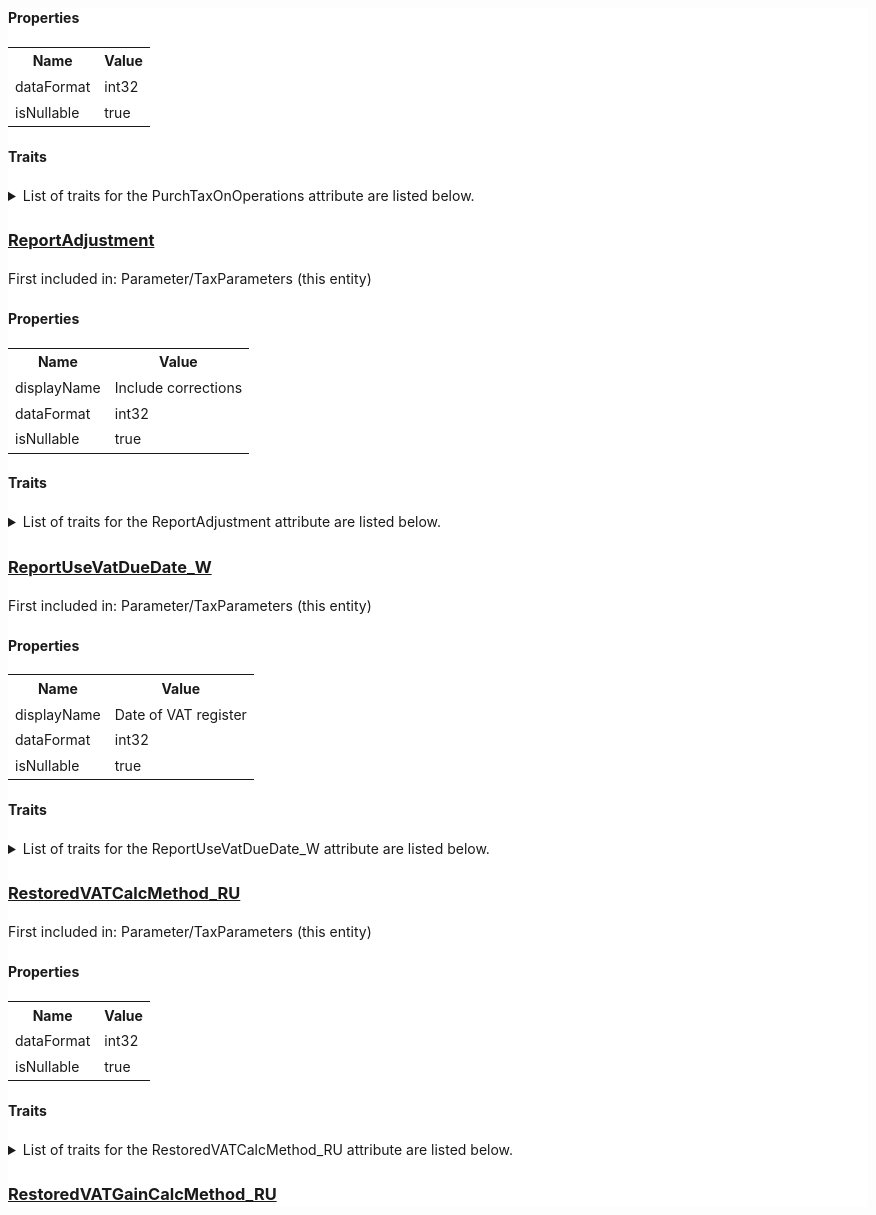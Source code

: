 #### Properties

<table><tr><th>Name</th><th>Value</th></tr><tr><td>dataFormat</td><td>int32</td></tr><tr><td>isNullable</td><td>true</td></tr></table>

#### Traits

<details><summary>List of traits for the PurchTaxOnOperations attribute are listed below.</summary></details>

### <a href=#ReportAdjustment name="ReportAdjustment">ReportAdjustment</a>

First included in: Parameter/TaxParameters (this entity)  

#### Properties

<table><tr><th>Name</th><th>Value</th></tr><tr><td>displayName</td><td>Include corrections</td></tr><tr><td>dataFormat</td><td>int32</td></tr><tr><td>isNullable</td><td>true</td></tr></table>

#### Traits

<details><summary>List of traits for the ReportAdjustment attribute are listed below.</summary></details>

### <a href=#ReportUseVatDueDate_W name="ReportUseVatDueDate_W">ReportUseVatDueDate_W</a>

First included in: Parameter/TaxParameters (this entity)  

#### Properties

<table><tr><th>Name</th><th>Value</th></tr><tr><td>displayName</td><td>Date of VAT register</td></tr><tr><td>dataFormat</td><td>int32</td></tr><tr><td>isNullable</td><td>true</td></tr></table>

#### Traits

<details><summary>List of traits for the ReportUseVatDueDate_W attribute are listed below.</summary></details>

### <a href=#RestoredVATCalcMethod_RU name="RestoredVATCalcMethod_RU">RestoredVATCalcMethod_RU</a>

First included in: Parameter/TaxParameters (this entity)  

#### Properties

<table><tr><th>Name</th><th>Value</th></tr><tr><td>dataFormat</td><td>int32</td></tr><tr><td>isNullable</td><td>true</td></tr></table>

#### Traits

<details><summary>List of traits for the RestoredVATCalcMethod_RU attribute are listed below.</summary></details>

### <a href=#RestoredVATGainCalcMethod_RU name="RestoredVATGainCalcMethod_RU">RestoredVATGainCalcMethod_RU</a>
